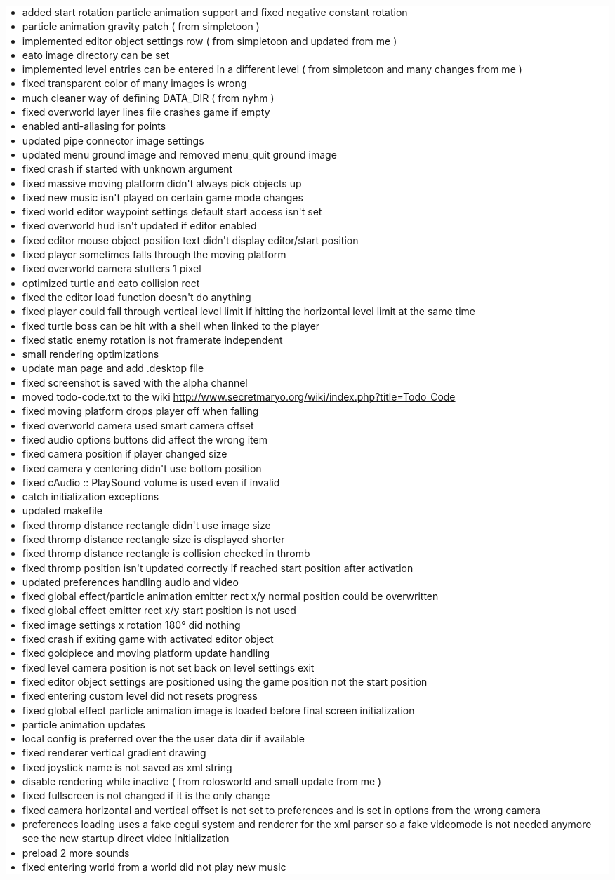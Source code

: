 * added start rotation particle animation support and fixed negative constant rotation
* particle animation gravity patch ( from simpletoon )
* implemented editor object settings row ( from simpletoon and updated from me )
* eato image directory can be set
* implemented level entries can be entered in a different level ( from simpletoon and many changes from me )
* fixed transparent color of many images is wrong
* much cleaner way of defining DATA_DIR ( from nyhm )
* fixed overworld layer lines file crashes game if empty
* enabled anti-aliasing for points
* updated pipe connector image settings
* updated menu ground image and removed menu_quit ground image
* fixed crash if started with unknown argument
* fixed massive moving platform didn't always pick objects up
* fixed new music isn't played on certain game mode changes
* fixed world editor waypoint settings default start access isn't set
* fixed overworld hud isn't updated if editor enabled
* fixed editor mouse object position text didn't display editor/start position
* fixed player sometimes falls through the moving platform
* fixed overworld camera stutters 1 pixel
* optimized turtle and eato collision rect
* fixed the editor load function doesn't do anything
* fixed player could fall through vertical level limit if hitting the horizontal level limit at the same time
* fixed turtle boss can be hit with a shell when linked to the player
* fixed static enemy rotation is not framerate independent
* small rendering optimizations
* update man page and add .desktop file
* fixed screenshot is saved with the alpha channel
* moved todo-code.txt to the wiki http://www.secretmaryo.org/wiki/index.php?title=Todo_Code
* fixed moving platform drops player off when falling
* fixed overworld camera used smart camera offset
* fixed audio options buttons did affect the wrong item
* fixed camera position if player changed size
* fixed camera y centering didn't use bottom position
* fixed cAudio :: PlaySound volume is used even if invalid
* catch initialization exceptions
* updated makefile
* fixed thromp distance rectangle didn't use image size
* fixed thromp distance rectangle size is displayed shorter
* fixed thromp distance rectangle is collision checked in thromb
* fixed thromp position isn't updated correctly if reached start position after activation
* updated preferences handling audio and video
* fixed global effect/particle animation emitter rect x/y normal position could be overwritten
* fixed global effect emitter rect x/y start position is not used
* fixed image settings x rotation 180° did nothing
* fixed crash if exiting game with activated editor object
* fixed goldpiece and moving platform update handling
* fixed level camera position is not set back on level settings exit
* fixed editor object settings are positioned using the game position not the start position
* fixed entering custom level did not resets progress
* fixed global effect particle animation image is loaded before final screen initialization
* particle animation updates
* local config is preferred over the the user data dir if available
* fixed renderer vertical gradient drawing
* fixed joystick name is not saved as xml string
* disable rendering while inactive ( from rolosworld and small update from me )
* fixed fullscreen is not changed if it is the only change
* fixed camera horizontal and vertical offset is not set to preferences and is set in options from the wrong camera
* preferences loading uses a fake cegui system and renderer for the xml parser so a fake videomode is not needed anymore see the new startup direct video initialization
* preload 2 more sounds
* fixed entering world from a world did not play new music